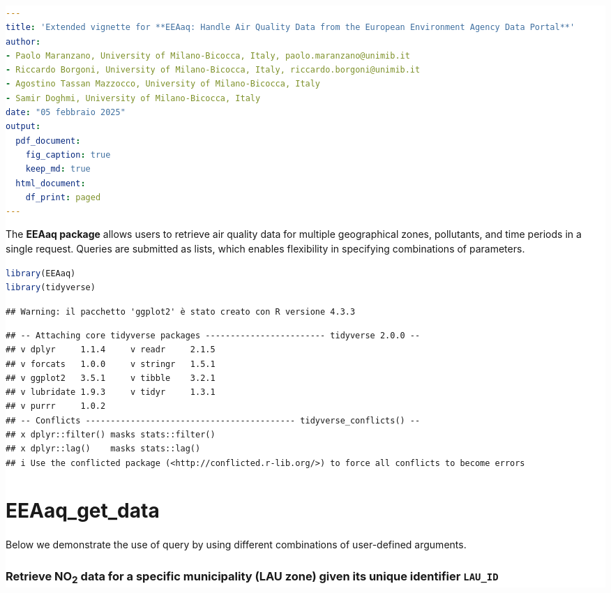 ```yaml
---
title: 'Extended vignette for **EEAaq: Handle Air Quality Data from the European Environment Agency Data Portal**'
author:
- Paolo Maranzano, University of Milano-Bicocca, Italy, paolo.maranzano@unimib.it
- Riccardo Borgoni, University of Milano-Bicocca, Italy, riccardo.borgoni@unimib.it
- Agostino Tassan Mazzocco, University of Milano-Bicocca, Italy
- Samir Doghmi, University of Milano-Bicocca, Italy
date: "05 febbraio 2025"
output:
  pdf_document:
    fig_caption: true
    keep_md: true
  html_document:
    df_print: paged
---
```


The **EEAaq package** allows users to retrieve air quality data for multiple geographical zones, pollutants, and time periods in a single request. Queries are submitted as lists, which enables flexibility in specifying combinations of parameters.


``` r
library(EEAaq)
library(tidyverse)
```

```
## Warning: il pacchetto 'ggplot2' è stato creato con R versione 4.3.3
```

```
## -- Attaching core tidyverse packages ------------------------ tidyverse 2.0.0 --
## v dplyr     1.1.4     v readr     2.1.5
## v forcats   1.0.0     v stringr   1.5.1
## v ggplot2   3.5.1     v tibble    3.2.1
## v lubridate 1.9.3     v tidyr     1.3.1
## v purrr     1.0.2     
## -- Conflicts ------------------------------------------ tidyverse_conflicts() --
## x dplyr::filter() masks stats::filter()
## x dplyr::lag()    masks stats::lag()
## i Use the conflicted package (<http://conflicted.r-lib.org/>) to force all conflicts to become errors
```


# EEAaq_get_data
Below we demonstrate the use of query by using different combinations of user-defined arguments.

### Retrieve NO$_2$ data for a specific municipality (LAU zone) given its unique identifier `LAU_ID` 

